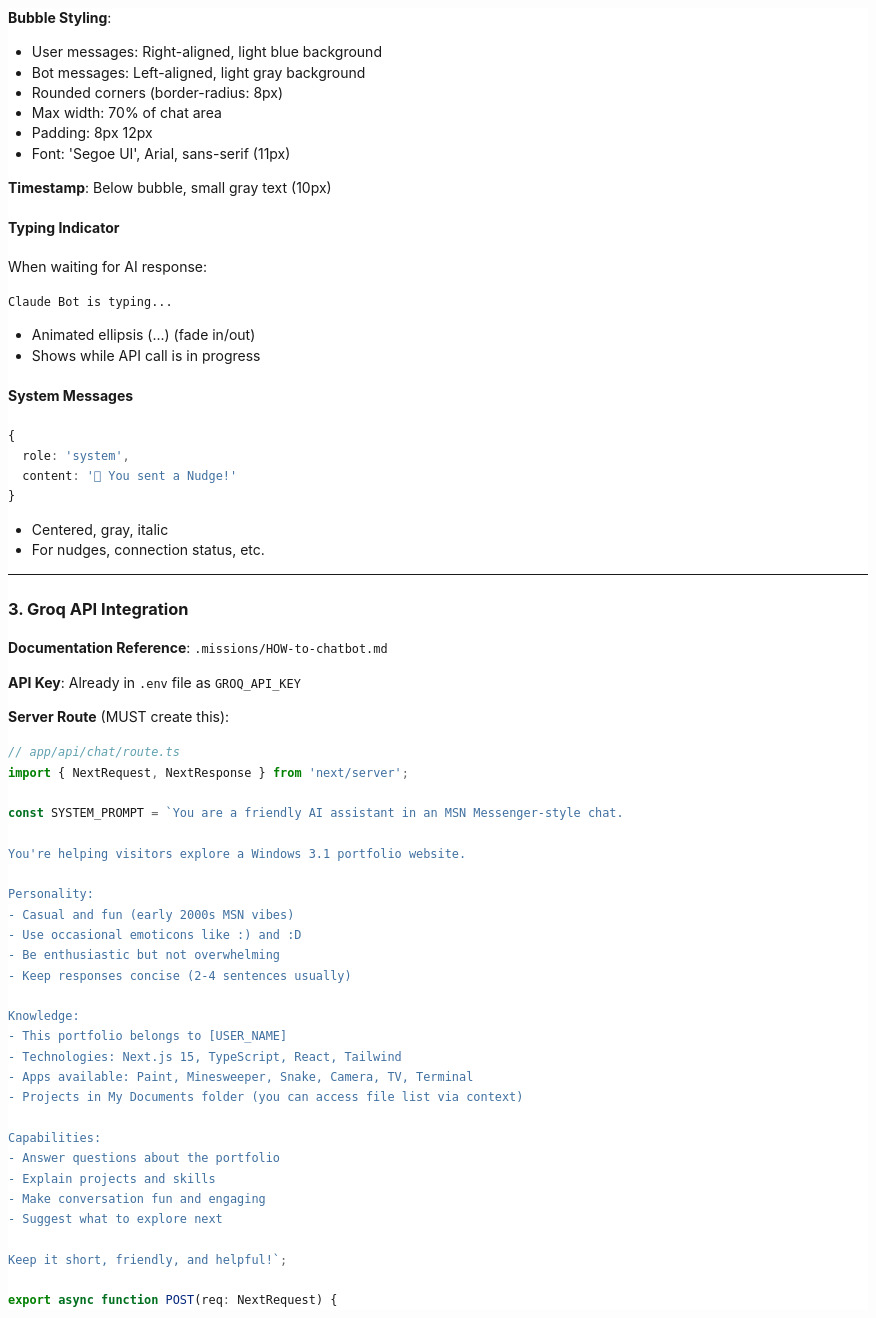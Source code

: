 **Bubble Styling**:
- User messages: Right-aligned, light blue background
- Bot messages: Left-aligned, light gray background
- Rounded corners (border-radius: 8px)
- Max width: 70% of chat area
- Padding: 8px 12px
- Font: 'Segoe UI', Arial, sans-serif (11px)

**Timestamp**: Below bubble, small gray text (10px)

#### Typing Indicator
When waiting for AI response:
```
Claude Bot is typing...
```
- Animated ellipsis (...) (fade in/out)
- Shows while API call is in progress

#### System Messages
```typescript
{
  role: 'system',
  content: '🔔 You sent a Nudge!'
}
```
- Centered, gray, italic
- For nudges, connection status, etc.

---

### 3. Groq API Integration

**Documentation Reference**: `.missions/HOW-to-chatbot.md`

**API Key**: Already in `.env` file as `GROQ_API_KEY`

**Server Route** (MUST create this):
```typescript
// app/api/chat/route.ts
import { NextRequest, NextResponse } from 'next/server';

const SYSTEM_PROMPT = `You are a friendly AI assistant in an MSN Messenger-style chat.

You're helping visitors explore a Windows 3.1 portfolio website.

Personality:
- Casual and fun (early 2000s MSN vibes)
- Use occasional emoticons like :) and :D
- Be enthusiastic but not overwhelming
- Keep responses concise (2-4 sentences usually)

Knowledge:
- This portfolio belongs to [USER_NAME]
- Technologies: Next.js 15, TypeScript, React, Tailwind
- Apps available: Paint, Minesweeper, Snake, Camera, TV, Terminal
- Projects in My Documents folder (you can access file list via context)

Capabilities:
- Answer questions about the portfolio
- Explain projects and skills
- Make conversation fun and engaging
- Suggest what to explore next

Keep it short, friendly, and helpful!`;

export async function POST(req: NextRequest) {
```